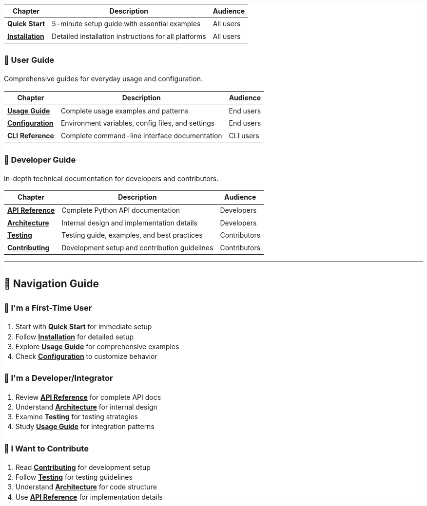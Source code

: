 | Chapter | Description | Audience |
|---------|------------|----------|
| **[Quick Start](quickstart.md)** | 5-minute setup guide with essential examples | All users |
| **[Installation](installation.md)** | Detailed installation instructions for all platforms | All users |

### 📖 User Guide
Comprehensive guides for everyday usage and configuration.

| Chapter | Description | Audience |
|---------|------------|----------|
| **[Usage Guide](usage.md)** | Complete usage examples and patterns | End users |
| **[Configuration](configuration.md)** | Environment variables, config files, and settings | End users |
| **[CLI Reference](cli-reference.md)** | Complete command-line interface documentation | CLI users |

### 🔧 Developer Guide
In-depth technical documentation for developers and contributors.

| Chapter | Description | Audience |
|---------|------------|----------|
| **[API Reference](api-reference.md)** | Complete Python API documentation | Developers |
| **[Architecture](architecture.md)** | Internal design and implementation details | Developers |
| **[Testing](testing.md)** | Testing guide, examples, and best practices | Contributors |
| **[Contributing](contributing.md)** | Development setup and contribution guidelines | Contributors |

---

## 🧭 Navigation Guide

### 👤 I'm a First-Time User
1. Start with **[Quick Start](quickstart.md)** for immediate setup
2. Follow **[Installation](installation.md)** for detailed setup
3. Explore **[Usage Guide](usage.md)** for comprehensive examples
4. Check **[Configuration](configuration.md)** to customize behavior

### 🔧 I'm a Developer/Integrator
1. Review **[API Reference](api-reference.md)** for complete API docs
2. Understand **[Architecture](architecture.md)** for internal design
3. Examine **[Testing](testing.md)** for testing strategies
4. Study **[Usage Guide](usage.md)** for integration patterns

### 🚀 I Want to Contribute
1. Read **[Contributing](contributing.md)** for development setup
2. Follow **[Testing](testing.md)** for testing guidelines
3. Understand **[Architecture](architecture.md)** for code structure
4. Use **[API Reference](api-reference.md)** for implementation details
